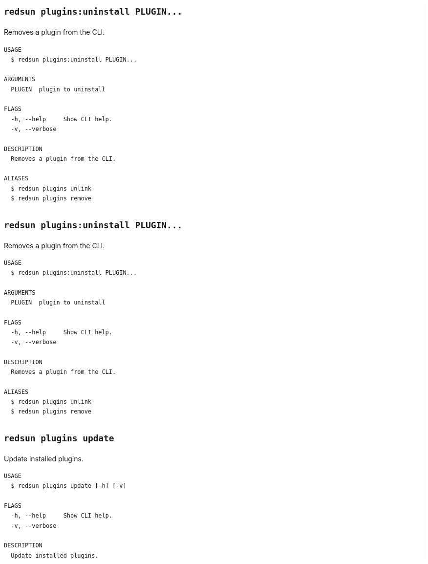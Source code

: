 ## `redsun plugins:uninstall PLUGIN...`

Removes a plugin from the CLI.

```
USAGE
  $ redsun plugins:uninstall PLUGIN...

ARGUMENTS
  PLUGIN  plugin to uninstall

FLAGS
  -h, --help     Show CLI help.
  -v, --verbose

DESCRIPTION
  Removes a plugin from the CLI.

ALIASES
  $ redsun plugins unlink
  $ redsun plugins remove
```

## `redsun plugins:uninstall PLUGIN...`

Removes a plugin from the CLI.

```
USAGE
  $ redsun plugins:uninstall PLUGIN...

ARGUMENTS
  PLUGIN  plugin to uninstall

FLAGS
  -h, --help     Show CLI help.
  -v, --verbose

DESCRIPTION
  Removes a plugin from the CLI.

ALIASES
  $ redsun plugins unlink
  $ redsun plugins remove
```

## `redsun plugins update`

Update installed plugins.

```
USAGE
  $ redsun plugins update [-h] [-v]

FLAGS
  -h, --help     Show CLI help.
  -v, --verbose

DESCRIPTION
  Update installed plugins.
```



